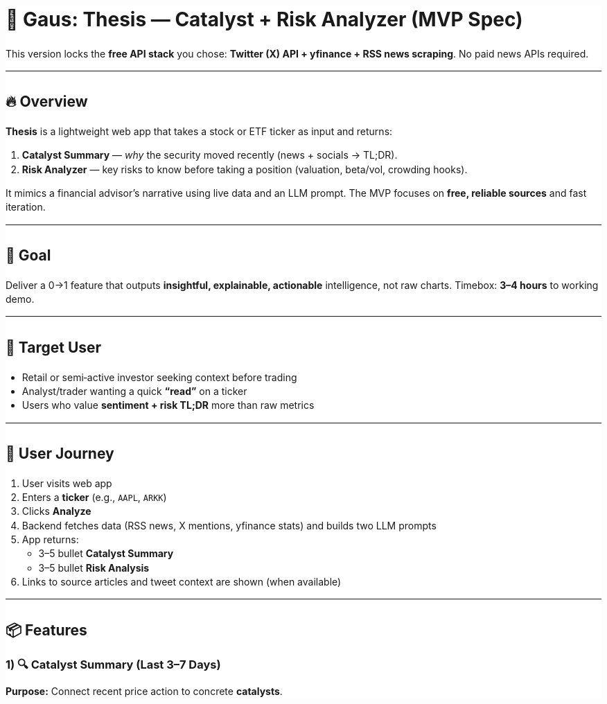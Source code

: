# 🧠 Gaus: **Thesis** — Catalyst + Risk Analyzer (MVP Spec)

This version locks the **free API stack** you chose: **Twitter (X) API + yfinance + RSS news scraping**. No paid news APIs required.

---

## 🔥 Overview

**Thesis** is a lightweight web app that takes a stock or ETF ticker as input and returns:
1. **Catalyst Summary** — *why* the security moved recently (news + socials → TL;DR).
2. **Risk Analyzer** — key risks to know before taking a position (valuation, beta/vol, crowding hooks).

It mimics a financial advisor’s narrative using live data and an LLM prompt. The MVP focuses on **free, reliable sources** and fast iteration.

---

## 🎯 Goal

Deliver a 0→1 feature that outputs **insightful, explainable, actionable** intelligence, not raw charts. Timebox: **3–4 hours** to working demo.

---

## 👤 Target User

- Retail or semi‑active investor seeking context before trading
- Analyst/trader wanting a quick **“read”** on a ticker
- Users who value **sentiment + risk TL;DR** more than raw metrics

---

## 🧭 User Journey

1. User visits web app
2. Enters a **ticker** (e.g., `AAPL`, `ARKK`)
3. Clicks **Analyze**
4. Backend fetches data (RSS news, X mentions, yfinance stats) and builds two LLM prompts
5. App returns:
   - 3–5 bullet **Catalyst Summary**
   - 3–5 bullet **Risk Analysis**
6. Links to source articles and tweet context are shown (when available)

---

## 📦 Features

### 1) 🔍 Catalyst Summary (Last 3–7 Days)
**Purpose:** Connect recent price action to concrete **catalysts**.
